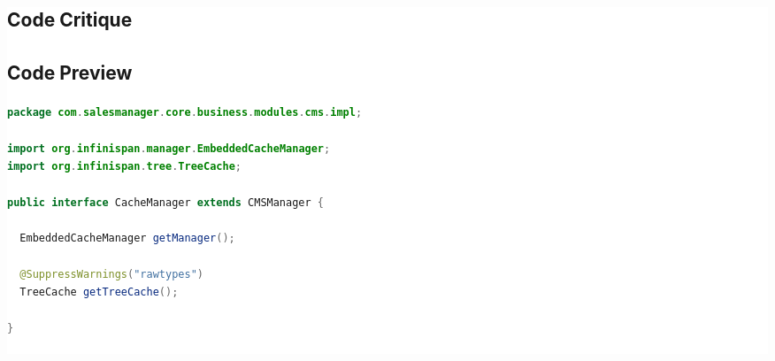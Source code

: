 ## Code Critique



## Code Preview

```java
package com.salesmanager.core.business.modules.cms.impl;

import org.infinispan.manager.EmbeddedCacheManager;
import org.infinispan.tree.TreeCache;

public interface CacheManager extends CMSManager {

  EmbeddedCacheManager getManager();

  @SuppressWarnings("rawtypes")
  TreeCache getTreeCache();

}



```
